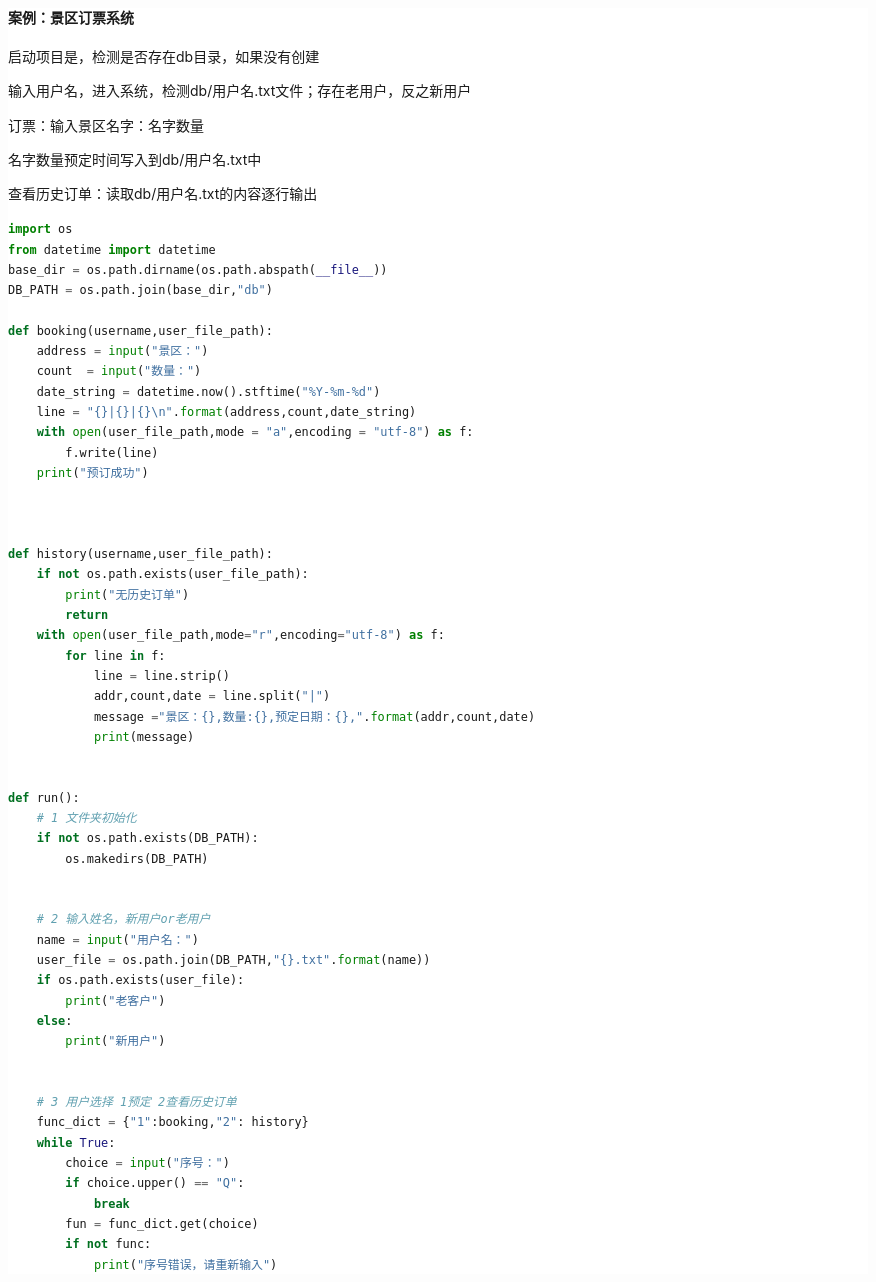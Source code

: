 

#### 案例：景区订票系统

启动项目是，检测是否存在db目录，如果没有创建

输入用户名，进入系统，检测db/用户名.txt文件；存在老用户，反之新用户

订票：输入景区名字：名字数量

名字数量预定时间写入到db/用户名.txt中

查看历史订单：读取db/用户名.txt的内容逐行输出

```python
import os
from datetime import datetime
base_dir = os.path.dirname(os.path.abspath(__file__))
DB_PATH = os.path.join(base_dir,"db")

def booking(username,user_file_path):
    address = input("景区：")
    count  = input("数量：")
    date_string = datetime.now().stftime("%Y-%m-%d")
    line = "{}|{}|{}\n".format(address,count,date_string)
    with open(user_file_path,mode = "a",encoding = "utf-8") as f:
        f.write(line)
    print("预订成功")
  


def history(username,user_file_path):
    if not os.path.exists(user_file_path):
        print("无历史订单")
        return
    with open(user_file_path,mode="r",encoding="utf-8") as f:
        for line in f:
            line = line.strip()
            addr,count,date = line.split("|")
            message ="景区：{},数量:{},预定日期：{},".format(addr,count,date)
            print(message)
    

def run():   
    # 1 文件夹初始化
    if not os.path.exists(DB_PATH):
        os.makedirs(DB_PATH)


    # 2 输入姓名，新用户or老用户
    name = input("用户名：")
    user_file = os.path.join(DB_PATH,"{}.txt".format(name))
    if os.path.exists(user_file):
        print("老客户")
    else:
        print("新用户")


    # 3 用户选择 1预定 2查看历史订单
    func_dict = {"1":booking,"2": history}
    while True:
        choice = input("序号：")
        if choice.upper() == "Q":
            break
        fun = func_dict.get(choice)
        if not func:
            print("序号错误，请重新输入")
```